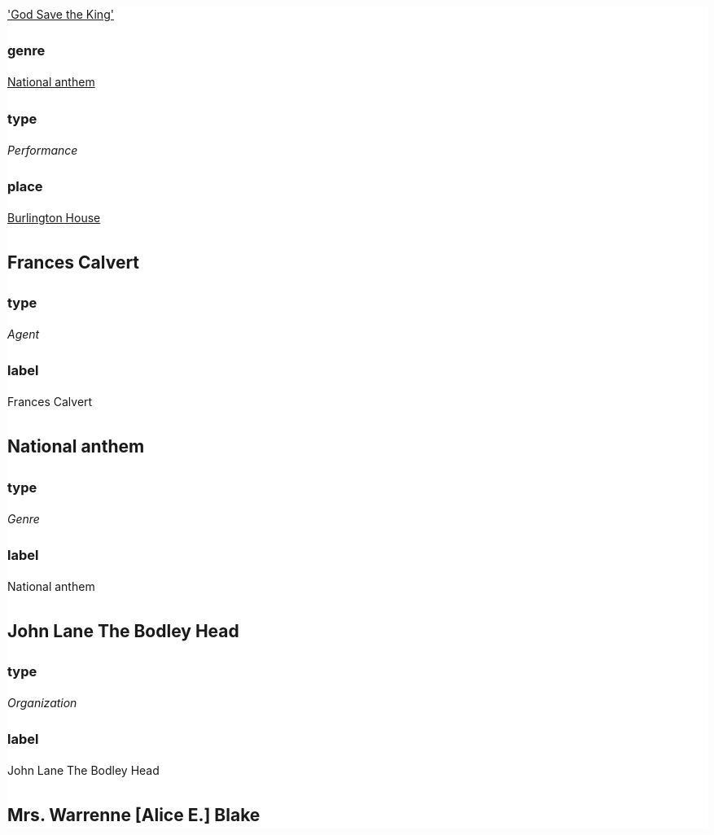 
['God Save the King'](#'God-Save-the-King')

### genre


[National anthem](#National-anthem)

### type


*Performance*

### place


[Burlington House](#Burlington-House)

## Frances Calvert

### type


*Agent*

### label


Frances Calvert

## National anthem

### type


*Genre*

### label


National anthem

## John Lane The Bodley Head

### type


*Organization*

### label


John Lane The Bodley Head

## Mrs. Warrenne [Alice E.] Blake
